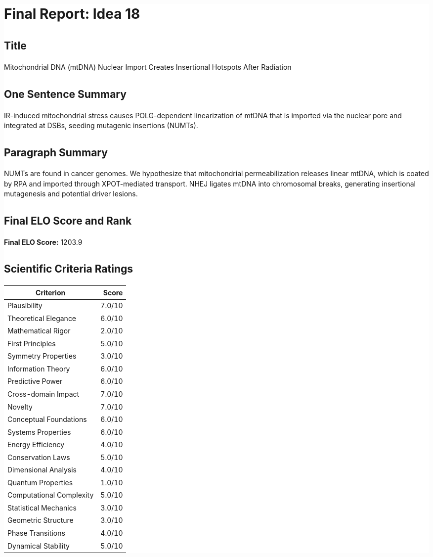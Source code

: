# Final Report: Idea 18

## Title

Mitochondrial DNA (mtDNA) Nuclear Import Creates Insertional Hotspots After Radiation

## One Sentence Summary

IR-induced mitochondrial stress causes POLG-dependent linearization of mtDNA that is imported via the nuclear pore and integrated at DSBs, seeding mutagenic insertions (NUMTs).

## Paragraph Summary

NUMTs are found in cancer genomes. We hypothesize that mitochondrial permeabilization releases linear mtDNA, which is coated by RPA and imported through XPOT-mediated transport. NHEJ ligates mtDNA into chromosomal breaks, generating insertional mutagenesis and potential driver lesions.

## Final ELO Score and Rank

**Final ELO Score:** 1203.9

## Scientific Criteria Ratings

| Criterion | Score |
|---|---:|
| Plausibility | 7.0/10 |
| Theoretical Elegance | 6.0/10 |
| Mathematical Rigor | 2.0/10 |
| First Principles | 5.0/10 |
| Symmetry Properties | 3.0/10 |
| Information Theory | 6.0/10 |
| Predictive Power | 6.0/10 |
| Cross-domain Impact | 7.0/10 |
| Novelty | 7.0/10 |
| Conceptual Foundations | 6.0/10 |
| Systems Properties | 6.0/10 |
| Energy Efficiency | 4.0/10 |
| Conservation Laws | 5.0/10 |
| Dimensional Analysis | 4.0/10 |
| Quantum Properties | 1.0/10 |
| Computational Complexity | 5.0/10 |
| Statistical Mechanics | 3.0/10 |
| Geometric Structure | 3.0/10 |
| Phase Transitions | 4.0/10 |
| Dynamical Stability | 5.0/10 |
